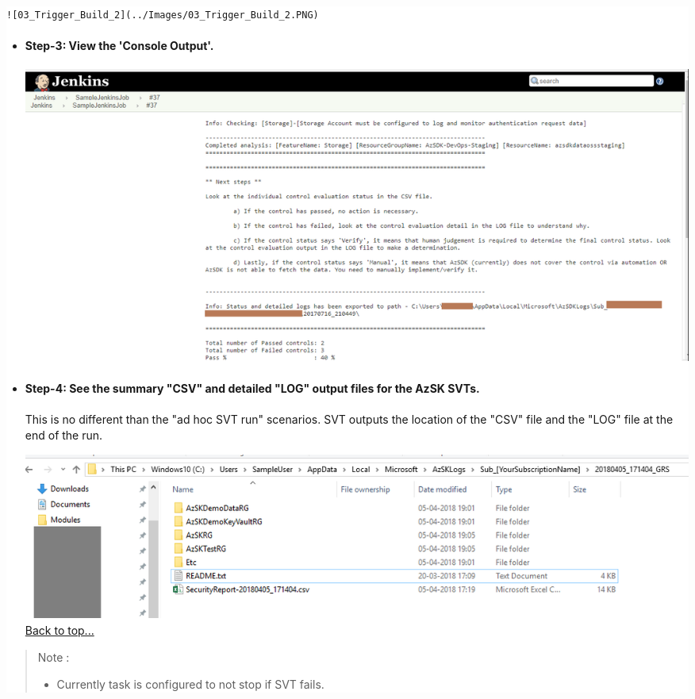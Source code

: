 	![03_Trigger_Build_2](../Images/03_Trigger_Build_2.PNG)	  
- #### Step-3: View the 'Console Output'.

	![03_Trigger_Build_3](../Images/03_Trigger_Build_3.PNG)	  
- #### Step-4: See the summary "CSV" and detailed "LOG" output files for the AzSK SVTs.

	This is no different than the "ad hoc SVT run" scenarios. SVT outputs the location 
	of the "CSV" file and the "LOG" file at the end of the run.
	
	![03_Output_logs](../Images/03_Output_logs.PNG) 
[Back to top...](Readme.md#contents)
> 	Note :
> 	- Currently task is configured to not stop if SVT fails.
